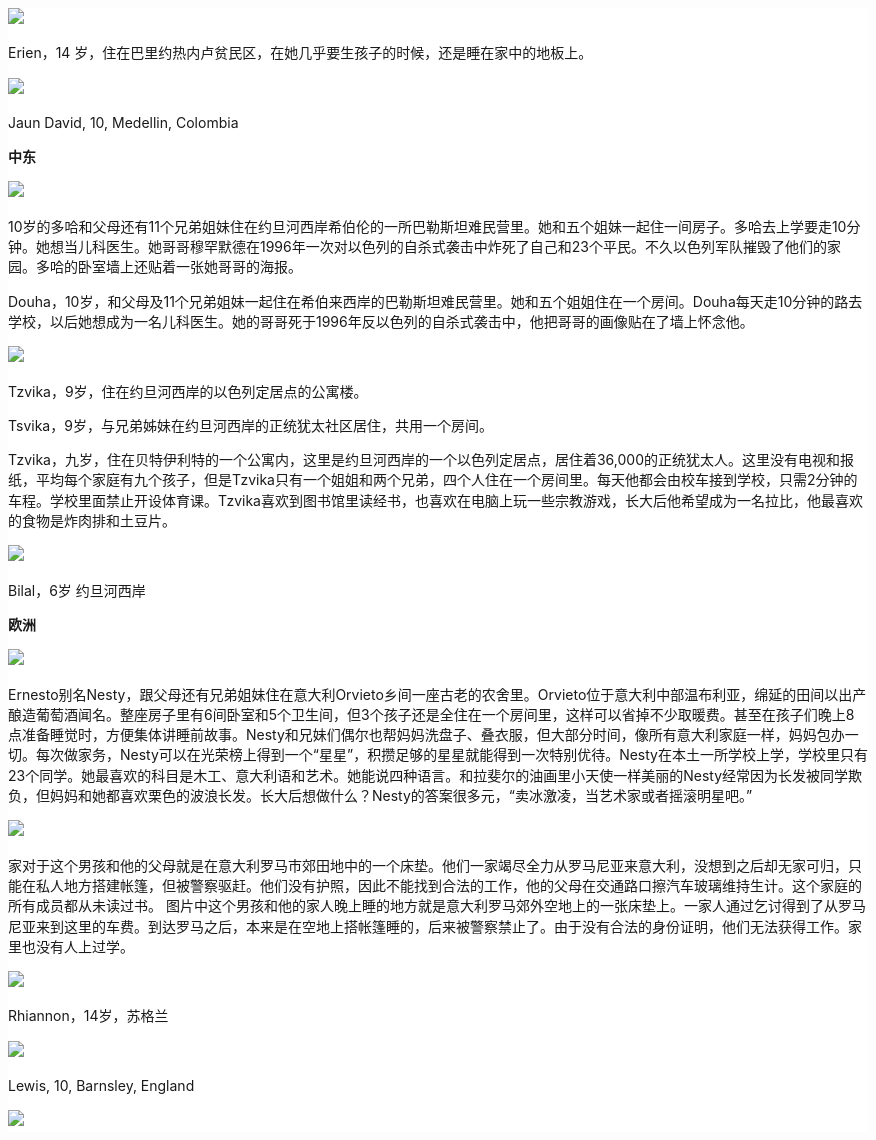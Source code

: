 ![](https://jerkwin.github.io/pic/孩子睡哪里_Brazil_Erlen.jpg)

Erien，14 岁，住在巴里约热内卢贫民区，在她几乎要生孩子的时候，还是睡在家中的地板上。

![](https://jerkwin.github.io/pic/孩子睡哪里_Colombia_Juan-David.jpg)

Jaun David, 10, Medellin, Colombia

__中东__

![](https://jerkwin.github.io/pic/孩子睡哪里_Israel_Douha.jpg)

10岁的多哈和父母还有11个兄弟姐妹住在约旦河西岸希伯伦的一所巴勒斯坦难民营里。她和五个姐妹一起住一间房子。多哈去上学要走10分钟。她想当儿科医生。她哥哥穆罕默德在1996年一次对以色列的自杀式袭击中炸死了自己和23个平民。不久以色列军队摧毁了他们的家园。多哈的卧室墙上还贴着一张她哥哥的海报。

Douha，10岁，和父母及11个兄弟姐妹一起住在希伯来西岸的巴勒斯坦难民营里。她和五个姐姐住在一个房间。Douha每天走10分钟的路去学校，以后她想成为一名儿科医生。她的哥哥死于1996年反以色列的自杀式袭击中，他把哥哥的画像贴在了墙上怀念他。

![](https://jerkwin.github.io/pic/孩子睡哪里_Israel_Tzvika.jpg)

Tzvika，9岁，住在约旦河西岸的以色列定居点的公寓楼。

Tsvika，9岁，与兄弟姊妹在约旦河西岸的正统犹太社区居住，共用一个房间。

Tzvika，九岁，住在贝特伊利特的一个公寓内，这里是约旦河西岸的一个以色列定居点，居住着36,000的正统犹太人。这里没有电视和报纸，平均每个家庭有九个孩子，但是Tzvika只有一个姐姐和两个兄弟，四个人住在一个房间里。每天他都会由校车接到学校，只需2分钟的车程。学校里面禁止开设体育课。Tzvika喜欢到图书馆里读经书，也喜欢在电脑上玩一些宗教游戏，长大后他希望成为一名拉比，他最喜欢的食物是炸肉排和土豆片。

![](https://jerkwin.github.io/pic/孩子睡哪里_Israel_Bilal.jpg)

Bilal，6岁 约旦河西岸

__欧洲__

![](https://jerkwin.github.io/pic/孩子睡哪里_Italy_Ernesto.jpg)

Ernesto别名Nesty，跟父母还有兄弟姐妹住在意大利Orvieto乡间一座古老的农舍里。Orvieto位于意大利中部温布利亚，绵延的田间以出产酿造葡萄酒闻名。整座房子里有6间卧室和5个卫生间，但3个孩子还是全住在一个房间里，这样可以省掉不少取暖费。甚至在孩子们晚上8点准备睡觉时，方便集体讲睡前故事。Nesty和兄妹们偶尔也帮妈妈洗盘子、叠衣服，但大部分时间，像所有意大利家庭一样，妈妈包办一切。每次做家务，Nesty可以在光荣榜上得到一个“星星”，积攒足够的星星就能得到一次特别优待。Nesty在本土一所学校上学，学校里只有23个同学。她最喜欢的科目是木工、意大利语和艺术。她能说四种语言。和拉斐尔的油画里小天使一样美丽的Nesty经常因为长发被同学欺负，但妈妈和她都喜欢栗色的波浪长发。长大后想做什么？Nesty的答案很多元，“卖冰激凌，当艺术家或者摇滚明星吧。”

![](https://jerkwin.github.io/pic/孩子睡哪里_Italy_Roma-boy.jpg)

家对于这个男孩和他的父母就是在意大利罗马市郊田地中的一个床垫。他们一家竭尽全力从罗马尼亚来意大利，没想到之后却无家可归，只能在私人地方搭建帐篷，但被警察驱赶。他们没有护照，因此不能找到合法的工作，他的父母在交通路口擦汽车玻璃维持生计。这个家庭的所有成员都从未读过书。
图片中这个男孩和他的家人晚上睡的地方就是意大利罗马郊外空地上的一张床垫上。一家人通过乞讨得到了从罗马尼亚来到这里的车费。到达罗马之后，本来是在空地上搭帐篷睡的，后来被警察禁止了。由于没有合法的身份证明，他们无法获得工作。家里也没有人上过学。

![](https://jerkwin.github.io/pic/孩子睡哪里_UK_Rhiannon.jpg)

Rhiannon，14岁，苏格兰

![](https://jerkwin.github.io/pic/孩子睡哪里_UK_Lewis.jpg)

Lewis, 10, Barnsley, England

![](https://jerkwin.github.io/pic/孩子睡哪里_unk.jpeg)
